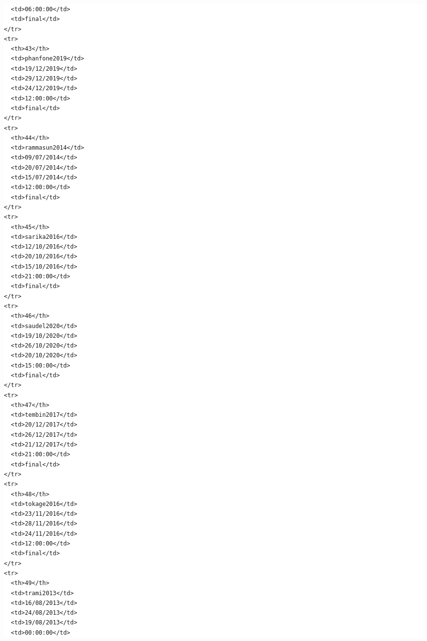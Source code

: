       <td>06:00:00</td>
      <td>final</td>
    </tr>
    <tr>
      <th>43</th>
      <td>phanfone2019</td>
      <td>19/12/2019</td>
      <td>29/12/2019</td>
      <td>24/12/2019</td>
      <td>12:00:00</td>
      <td>final</td>
    </tr>
    <tr>
      <th>44</th>
      <td>rammasun2014</td>
      <td>09/07/2014</td>
      <td>20/07/2014</td>
      <td>15/07/2014</td>
      <td>12:00:00</td>
      <td>final</td>
    </tr>
    <tr>
      <th>45</th>
      <td>sarika2016</td>
      <td>12/10/2016</td>
      <td>20/10/2016</td>
      <td>15/10/2016</td>
      <td>21:00:00</td>
      <td>final</td>
    </tr>
    <tr>
      <th>46</th>
      <td>saudel2020</td>
      <td>19/10/2020</td>
      <td>26/10/2020</td>
      <td>20/10/2020</td>
      <td>15:00:00</td>
      <td>final</td>
    </tr>
    <tr>
      <th>47</th>
      <td>tembin2017</td>
      <td>20/12/2017</td>
      <td>26/12/2017</td>
      <td>21/12/2017</td>
      <td>21:00:00</td>
      <td>final</td>
    </tr>
    <tr>
      <th>48</th>
      <td>tokage2016</td>
      <td>23/11/2016</td>
      <td>28/11/2016</td>
      <td>24/11/2016</td>
      <td>12:00:00</td>
      <td>final</td>
    </tr>
    <tr>
      <th>49</th>
      <td>trami2013</td>
      <td>16/08/2013</td>
      <td>24/08/2013</td>
      <td>19/08/2013</td>
      <td>00:00:00</td>